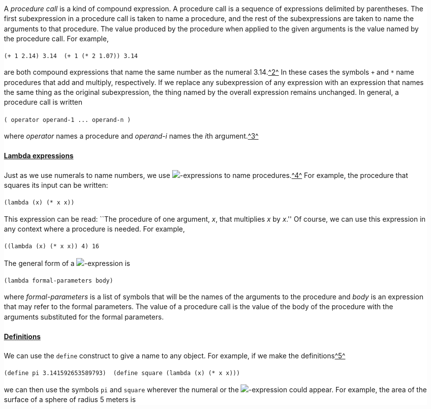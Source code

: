 A *procedure call* is a kind of compound expression. A procedure call is
a sequence of expressions delimited by parentheses. The first
subexpression in a procedure call is taken to name a procedure, and the
rest of the subexpressions are taken to name the arguments to that
procedure. The value produced by the procedure when applied to the given
arguments is the value named by the procedure call. For example,

`(+ 1 2.14) 3.14  (+ 1 (* 2 1.07)) 3.14 `

are both compound expressions that name the same number as the numeral
3.14.[^2^](#footnote_Temp_435) In these cases the symbols `+` and `*`
name procedures that add and multiply, respectively. If we replace any
subexpression of any expression with an expression that names the same
thing as the original subexpression, the thing named by the overall
expression remains unchanged. In general, a procedure call is written

`( operator operand-1 ... operand-n ) `

where *operator* names a procedure and *operand-i* names the *i*th
argument.[^3^](#footnote_Temp_436)

#### [Lambda expressions](book-Z-H-4.html#%_toc_%_sec_Temp_437)

Just as we use numerals to name numbers, we use
![](chap1-Z-G-D-40.gif)-expressions to name
procedures.[^4^](#footnote_Temp_438) For example, the procedure that
squares its input can be written:

`(lambda (x) (* x x)) `

This expression can be read: \`\`The procedure of one argument, *x*,
that multiplies *x* by *x*.'' Of course, we can use this expression in
any context where a procedure is needed. For example,

`((lambda (x) (* x x)) 4) 16 `

The general form of a ![](chap1-Z-G-D-40.gif)-expression is

`(lambda formal-parameters body) `

where *formal-parameters* is a list of symbols that will be the names of
the arguments to the procedure and *body* is an expression that may
refer to the formal parameters. The value of a procedure call is the
value of the body of the procedure with the arguments substituted for
the formal parameters.

#### [Definitions](book-Z-H-4.html#%_toc_%_sec_Temp_439)

We can use the `define` construct to give a name to any object. For
example, if we make the definitions[^5^](#footnote_Temp_440)

`(define pi 3.141592653589793)  (define square (lambda (x) (* x x))) `

we can then use the symbols `pi` and `square` wherever the numeral or
the ![](chap1-Z-G-D-40.gif)-expression could appear. For example, the
area of the surface of a sphere of radius 5 meters is
